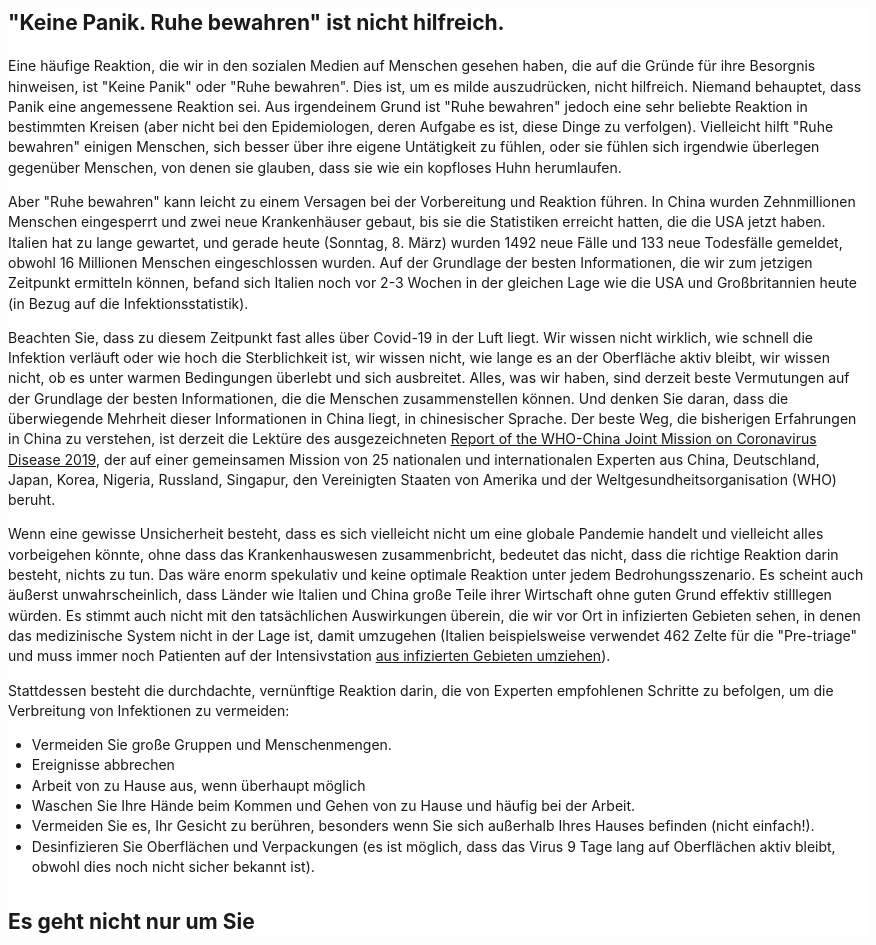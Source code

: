 <h2 id='panik'>"Keine Panik. Ruhe bewahren" ist nicht hilfreich.</h2>

Eine häufige Reaktion, die wir in den sozialen Medien auf Menschen gesehen haben, die auf die Gründe für ihre Besorgnis hinweisen, ist "Keine Panik" oder "Ruhe bewahren". Dies ist, um es milde auszudrücken, nicht hilfreich. Niemand behauptet, dass Panik eine angemessene Reaktion sei. Aus irgendeinem Grund ist "Ruhe bewahren" jedoch eine sehr beliebte Reaktion in bestimmten Kreisen (aber nicht bei den Epidemiologen, deren Aufgabe es ist, diese Dinge zu verfolgen). Vielleicht hilft "Ruhe bewahren" einigen Menschen, sich besser über ihre eigene Untätigkeit zu fühlen, oder sie fühlen sich irgendwie überlegen gegenüber Menschen, von denen sie glauben, dass sie wie ein kopfloses Huhn herumlaufen.

Aber "Ruhe bewahren" kann leicht zu einem Versagen bei der Vorbereitung und Reaktion führen. In China wurden Zehnmillionen Menschen eingesperrt und zwei neue Krankenhäuser gebaut, bis sie die Statistiken erreicht hatten, die die USA jetzt haben. Italien hat zu lange gewartet, und gerade heute (Sonntag, 8. März) wurden 1492 neue Fälle und 133 neue Todesfälle gemeldet, obwohl 16 Millionen Menschen eingeschlossen wurden. Auf der Grundlage der besten Informationen, die wir zum jetzigen Zeitpunkt ermitteln können, befand sich Italien noch vor 2-3 Wochen in der gleichen Lage wie die USA und Großbritannien heute (in Bezug auf die Infektionsstatistik).

Beachten Sie, dass zu diesem Zeitpunkt fast alles über Covid-19 in der Luft liegt. Wir wissen nicht wirklich, wie schnell die Infektion verläuft oder wie hoch die Sterblichkeit ist, wir wissen nicht, wie lange es an der Oberfläche aktiv bleibt, wir wissen nicht, ob es unter warmen Bedingungen überlebt und sich ausbreitet. Alles, was wir haben, sind derzeit beste Vermutungen auf der Grundlage der besten Informationen, die die Menschen zusammenstellen können. Und denken Sie daran, dass die überwiegende Mehrheit dieser Informationen in China liegt, in chinesischer Sprache. Der beste Weg, die bisherigen Erfahrungen in China zu verstehen, ist derzeit die Lektüre des ausgezeichneten [Report of the WHO-China Joint Mission on Coronavirus Disease 2019](https://www.who.int/docs/default-source/coronaviruse/who-china-joint-mission-on-covid-19-final-report.pdf), der auf einer gemeinsamen Mission von 25 nationalen und internationalen Experten aus China, Deutschland, Japan, Korea, Nigeria, Russland, Singapur, den Vereinigten Staaten von Amerika und der Weltgesundheitsorganisation (WHO) beruht.

Wenn eine gewisse Unsicherheit besteht, dass es sich vielleicht nicht um eine globale Pandemie handelt und vielleicht alles vorbeigehen könnte, ohne dass das Krankenhauswesen zusammenbricht, bedeutet das nicht, dass die richtige Reaktion darin besteht, nichts zu tun. Das wäre enorm spekulativ und keine optimale Reaktion unter jedem Bedrohungsszenario. Es scheint auch äußerst unwahrscheinlich, dass Länder wie Italien und China große Teile ihrer Wirtschaft ohne guten Grund effektiv stilllegen würden. Es stimmt auch nicht mit den tatsächlichen Auswirkungen überein, die wir vor Ort in infizierten Gebieten sehen, in denen das medizinische System nicht in der Lage ist, damit umzugehen (Italien beispielsweise verwendet 462 Zelte für die "Pre-triage" und muss immer noch Patienten auf der Intensivstation [aus infizierten Gebieten umziehen](https://www.repubblica.it/cronaca/2020/03/08/news/coronavirus_situazione_italia-250665818/?ref=RHPPTP-BH-I250661466-C12-P5-S1.12-T1)).

Stattdessen besteht die durchdachte, vernünftige Reaktion darin, die von Experten empfohlenen Schritte zu befolgen, um die Verbreitung von Infektionen zu vermeiden:

- Vermeiden Sie große Gruppen und Menschenmengen.
- Ereignisse abbrechen
- Arbeit von zu Hause aus, wenn überhaupt möglich
- Waschen Sie Ihre Hände beim Kommen und Gehen von zu Hause und häufig bei der Arbeit.
- Vermeiden Sie es, Ihr Gesicht zu berühren, besonders wenn Sie sich außerhalb Ihres Hauses befinden (nicht einfach!).
- Desinfizieren Sie Oberflächen und Verpackungen (es ist möglich, dass das Virus 9 Tage lang auf Oberflächen aktiv bleibt, obwohl dies noch nicht sicher bekannt ist).

<h2 id='sie'>Es geht nicht nur um Sie</h2>
